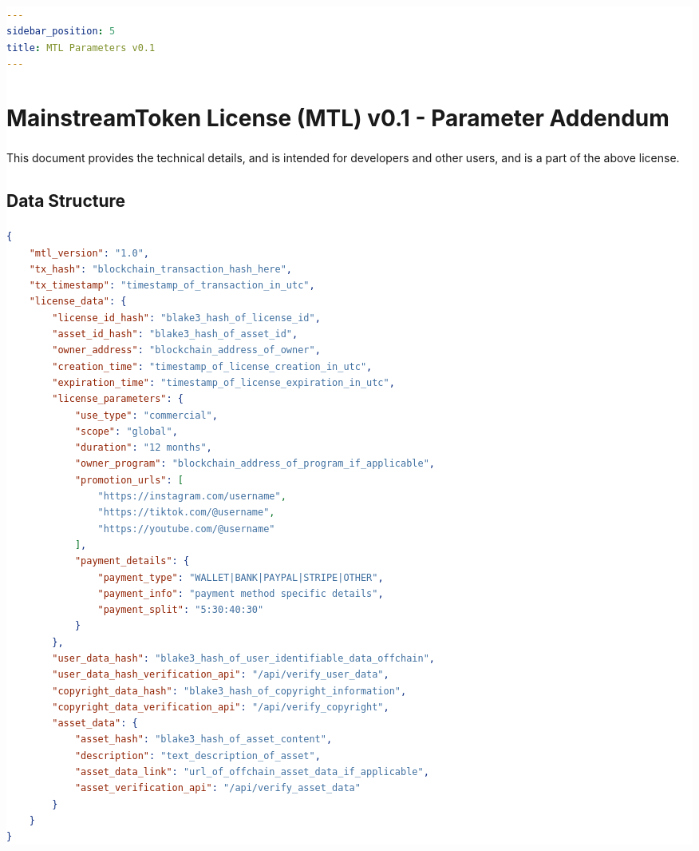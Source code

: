 ```yaml
---
sidebar_position: 5
title: MTL Parameters v0.1
---
```


# MainstreamToken License (MTL) v0.1 - Parameter Addendum

This document provides the technical details, and is intended for developers and other users, and is a part of the above license.

## Data Structure

```json
{
    "mtl_version": "1.0",
    "tx_hash": "blockchain_transaction_hash_here",
    "tx_timestamp": "timestamp_of_transaction_in_utc",
    "license_data": {
        "license_id_hash": "blake3_hash_of_license_id",
        "asset_id_hash": "blake3_hash_of_asset_id",
        "owner_address": "blockchain_address_of_owner",
        "creation_time": "timestamp_of_license_creation_in_utc",
        "expiration_time": "timestamp_of_license_expiration_in_utc",
        "license_parameters": {
            "use_type": "commercial",
            "scope": "global",
            "duration": "12 months",
            "owner_program": "blockchain_address_of_program_if_applicable",
            "promotion_urls": [
                "https://instagram.com/username",
                "https://tiktok.com/@username", 
                "https://youtube.com/@username"
            ],
            "payment_details": {
                "payment_type": "WALLET|BANK|PAYPAL|STRIPE|OTHER",
                "payment_info": "payment method specific details",
                "payment_split": "5:30:40:30"
            }
        },
        "user_data_hash": "blake3_hash_of_user_identifiable_data_offchain",
        "user_data_hash_verification_api": "/api/verify_user_data",
        "copyright_data_hash": "blake3_hash_of_copyright_information",
        "copyright_data_verification_api": "/api/verify_copyright",
        "asset_data": {
            "asset_hash": "blake3_hash_of_asset_content",
            "description": "text_description_of_asset",
            "asset_data_link": "url_of_offchain_asset_data_if_applicable",
            "asset_verification_api": "/api/verify_asset_data"
        }
    }
}
```
